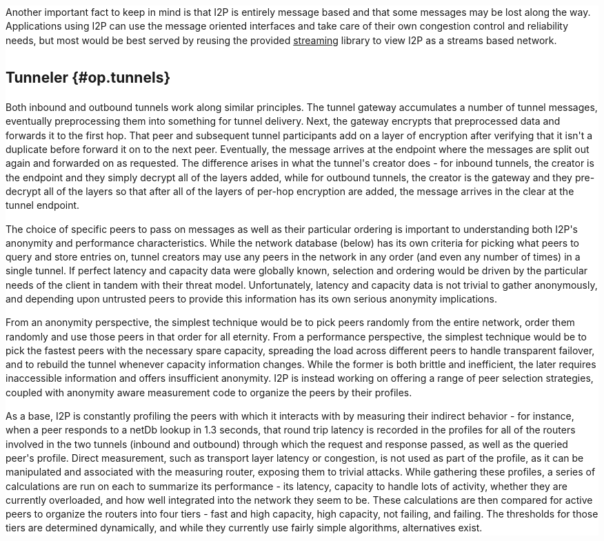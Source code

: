 Another important fact to keep in mind is that I2P is entirely message
based and that some messages may be lost along the way. Applications
using I2P can use the message oriented interfaces and take care of their
own congestion control and reliability needs, but most would be best
served by reusing the provided [streaming](#app.streaming) library to
view I2P as a streams based network.

## Tunneler {#op.tunnels}

Both inbound and outbound tunnels work along similar principles. The
tunnel gateway accumulates a number of tunnel messages, eventually
preprocessing them into something for tunnel delivery. Next, the gateway
encrypts that preprocessed data and forwards it to the first hop. That
peer and subsequent tunnel participants add on a layer of encryption
after verifying that it isn\'t a duplicate before forward it on to the
next peer. Eventually, the message arrives at the endpoint where the
messages are split out again and forwarded on as requested. The
difference arises in what the tunnel\'s creator does - for inbound
tunnels, the creator is the endpoint and they simply decrypt all of the
layers added, while for outbound tunnels, the creator is the gateway and
they pre-decrypt all of the layers so that after all of the layers of
per-hop encryption are added, the message arrives in the clear at the
tunnel endpoint.

The choice of specific peers to pass on messages as well as their
particular ordering is important to understanding both I2P\'s anonymity
and performance characteristics. While the network database (below) has
its own criteria for picking what peers to query and store entries on,
tunnel creators may use any peers in the network in any order (and even
any number of times) in a single tunnel. If perfect latency and capacity
data were globally known, selection and ordering would be driven by the
particular needs of the client in tandem with their threat model.
Unfortunately, latency and capacity data is not trivial to gather
anonymously, and depending upon untrusted peers to provide this
information has its own serious anonymity implications.

From an anonymity perspective, the simplest technique would be to pick
peers randomly from the entire network, order them randomly and use
those peers in that order for all eternity. From a performance
perspective, the simplest technique would be to pick the fastest peers
with the necessary spare capacity, spreading the load across different
peers to handle transparent failover, and to rebuild the tunnel whenever
capacity information changes. While the former is both brittle and
inefficient, the later requires inaccessible information and offers
insufficient anonymity. I2P is instead working on offering a range of
peer selection strategies, coupled with anonymity aware measurement code
to organize the peers by their profiles.

As a base, I2P is constantly profiling the peers with which it interacts
with by measuring their indirect behavior - for instance, when a peer
responds to a netDb lookup in 1.3 seconds, that round trip latency is
recorded in the profiles for all of the routers involved in the two
tunnels (inbound and outbound) through which the request and response
passed, as well as the queried peer\'s profile. Direct measurement, such
as transport layer latency or congestion, is not used as part of the
profile, as it can be manipulated and associated with the measuring
router, exposing them to trivial attacks. While gathering these
profiles, a series of calculations are run on each to summarize its
performance - its latency, capacity to handle lots of activity, whether
they are currently overloaded, and how well integrated into the network
they seem to be. These calculations are then compared for active peers
to organize the routers into four tiers - fast and high capacity, high
capacity, not failing, and failing. The thresholds for those tiers are
determined dynamically, and while they currently use fairly simple
algorithms, alternatives exist.